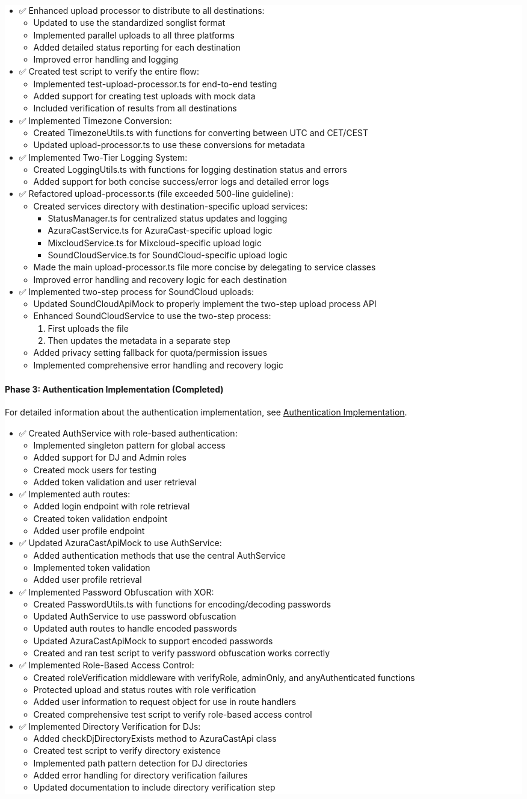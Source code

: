- ✅ Enhanced upload processor to distribute to all destinations:
  - Updated to use the standardized songlist format
  - Implemented parallel uploads to all three platforms
  - Added detailed status reporting for each destination
  - Improved error handling and logging
- ✅ Created test script to verify the entire flow:
  - Implemented test-upload-processor.ts for end-to-end testing
  - Added support for creating test uploads with mock data
  - Included verification of results from all destinations
- ✅ Implemented Timezone Conversion:
  - Created TimezoneUtils.ts with functions for converting between UTC and CET/CEST
  - Updated upload-processor.ts to use these conversions for metadata
- ✅ Implemented Two-Tier Logging System:
  - Created LoggingUtils.ts with functions for logging destination status and errors
  - Added support for both concise success/error logs and detailed error logs
- ✅ Refactored upload-processor.ts (file exceeded 500-line guideline):
  - Created services directory with destination-specific upload services:
    - StatusManager.ts for centralized status updates and logging
    - AzuraCastService.ts for AzuraCast-specific upload logic
    - MixcloudService.ts for Mixcloud-specific upload logic
    - SoundCloudService.ts for SoundCloud-specific upload logic
  - Made the main upload-processor.ts file more concise by delegating to service classes
  - Improved error handling and recovery logic for each destination
- ✅ Implemented two-step process for SoundCloud uploads:
  - Updated SoundCloudApiMock to properly implement the two-step upload process API
  - Enhanced SoundCloudService to use the two-step process:
    1. First uploads the file
    2. Then updates the metadata in a separate step
  - Added privacy setting fallback for quota/permission issues
  - Implemented comprehensive error handling and recovery logic

#### Phase 3: Authentication Implementation (Completed)
For detailed information about the authentication implementation, see [Authentication Implementation](./auth-implementation.md).
- ✅ Created AuthService with role-based authentication:
  - Implemented singleton pattern for global access
  - Added support for DJ and Admin roles
  - Created mock users for testing
  - Added token validation and user retrieval
- ✅ Implemented auth routes:
  - Added login endpoint with role retrieval
  - Created token validation endpoint
  - Added user profile endpoint
- ✅ Updated AzuraCastApiMock to use AuthService:
  - Added authentication methods that use the central AuthService
  - Implemented token validation
  - Added user profile retrieval
- ✅ Implemented Password Obfuscation with XOR:
  - Created PasswordUtils.ts with functions for encoding/decoding passwords
  - Updated AuthService to use password obfuscation
  - Updated auth routes to handle encoded passwords
  - Updated AzuraCastApiMock to support encoded passwords
  - Created and ran test script to verify password obfuscation works correctly
- ✅ Implemented Role-Based Access Control:
  - Created roleVerification middleware with verifyRole, adminOnly, and anyAuthenticated functions
  - Protected upload and status routes with role verification
  - Added user information to request object for use in route handlers
  - Created comprehensive test script to verify role-based access control
- ✅ Implemented Directory Verification for DJs:
  - Added checkDjDirectoryExists method to AzuraCastApi class
  - Created test script to verify directory existence
  - Implemented path pattern detection for DJ directories
  - Added error handling for directory verification failures
  - Updated documentation to include directory verification step